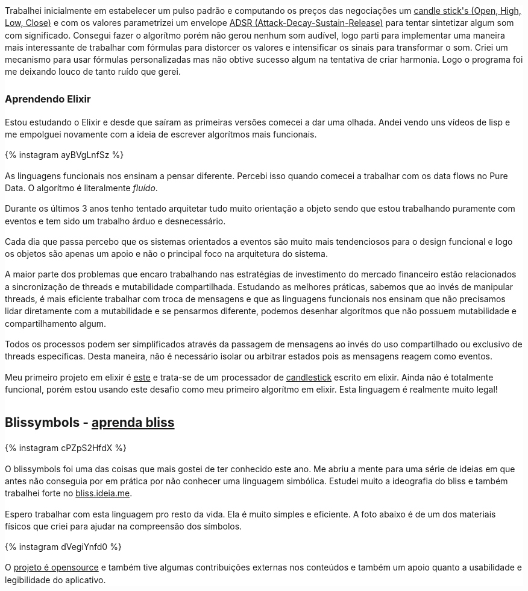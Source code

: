 Trabalhei inicialmente em estabelecer um pulso padrão e computando os preços das negociações um [candle stick's (Open, High, Low, Close)][14] e com os valores  parametrizei um envelope [ADSR (Attack-Decay-Sustain-Release)][15] para tentar sintetizar algum som com significado. Consegui fazer o algorítmo porém não gerou nenhum som audível, logo parti para implementar uma maneira mais interessante de trabalhar com fórmulas para distorcer os valores e intensificar os sinais para transformar o som. Criei um mecanismo para usar fórmulas personalizadas mas não obtive sucesso algum na tentativa de criar harmonia. Logo o programa foi me deixando louco de tanto ruído que gerei.


### Aprendendo Elixir

Estou estudando o Elixir e desde que saíram as primeiras versões comecei a dar uma olhada. Andei vendo uns vídeos de lisp e me empolguei novamente com a ideia de escrever algorítmos mais funcionais.

{% instagram ayBVgLnfSz %}

As linguagens funcionais nos ensinam a pensar diferente. Percebi isso quando comecei a trabalhar com os data flows no Pure Data. O algorítmo é literalmente _fluído_.

Durante os últimos 3 anos tenho tentado arquitetar tudo muito orientação a objeto sendo que estou trabalhando puramente com eventos e tem sido um trabalho árduo e desnecessário.

Cada dia que passa percebo que os sistemas orientados a eventos são muito mais tendenciosos para o design funcional e logo os objetos são apenas um apoio e não o principal foco na arquitetura do sistema.

A maior parte dos problemas que encaro trabalhando nas estratégias de investimento do mercado financeiro estão relacionados a sincronização de threads e mutabilidade compartilhada. Estudando as melhores práticas, sabemos que ao invés de manipular threads, é mais eficiente trabalhar com troca de mensagens e que as linguagens funcionais nos ensinam que não precisamos lidar diretamente com a mutabilidade e se pensarmos diferente, podemos desenhar algorítmos que não possuem mutabilidade e compartilhamento algum.

Todos os processos podem ser simplificados através da passagem de mensagens ao invés do uso compartilhado ou exclusivo de threads específicas. Desta maneira, não é necessário isolar ou arbitrar estados pois as mensagens reagem como eventos.

Meu primeiro projeto em elixir é [este][18] e trata-se de um processador de [candlestick][14] escrito em elixir. Ainda não é totalmente funcional, porém estou usando este desafio como meu primeiro algorítmo em elixir. Esta linguagem é realmente muito legal!


## Blissymbols - [aprenda bliss][2]

{% instagram cPZpS2HfdX %}

O blissymbols foi uma das coisas que mais gostei de ter conhecido este ano. Me abriu a mente para uma série de ideias em que antes não conseguia por em prática por não conhecer uma linguagem simbólica. Estudei muito a ideografia do bliss e também trabalhei forte no [bliss.ideia.me][2].

Espero trabalhar com esta linguagem pro resto da vida. Ela é muito simples e eficiente. A foto abaixo é de um dos materiais físicos que criei para ajudar na compreensão dos símbolos.

{% instagram dVegiYnfd0 %}

O [projeto é opensource][13] e também tive algumas contribuições externas nos conteúdos e também um apoio quanto a usabilidade e legibilidade do aplicativo.


[2]: http://bliss.ideia.me
[5]: http://github.com/jonatas/ohlc-processor
[6]: http://pixel.ideia.me
[8]: http://arteterapia.ideia.me
[9]: http://flu.ideia.me
[10]: http://aulasconectadas-sc.blogspot.com.br/p/seminario-aulas-conectadas_23.html
[12]: http://github.com/inventto
[13]: http://github.com/jonatas/trybliss
[14]: http://en.wikipedia.org/wiki/Open-high-low-close_chart
[15]: http://en.wikipedia.org/wiki/Synthesizer#ADSR_envelope
[16]: https://github.com/jonatas/trybliss/issues/22#issuecomment-29198943
[17]: http://arteterapia.ideia.me/jonatas/desenhos.html
[18]: https://github.com/jonatas/ohlc-processor